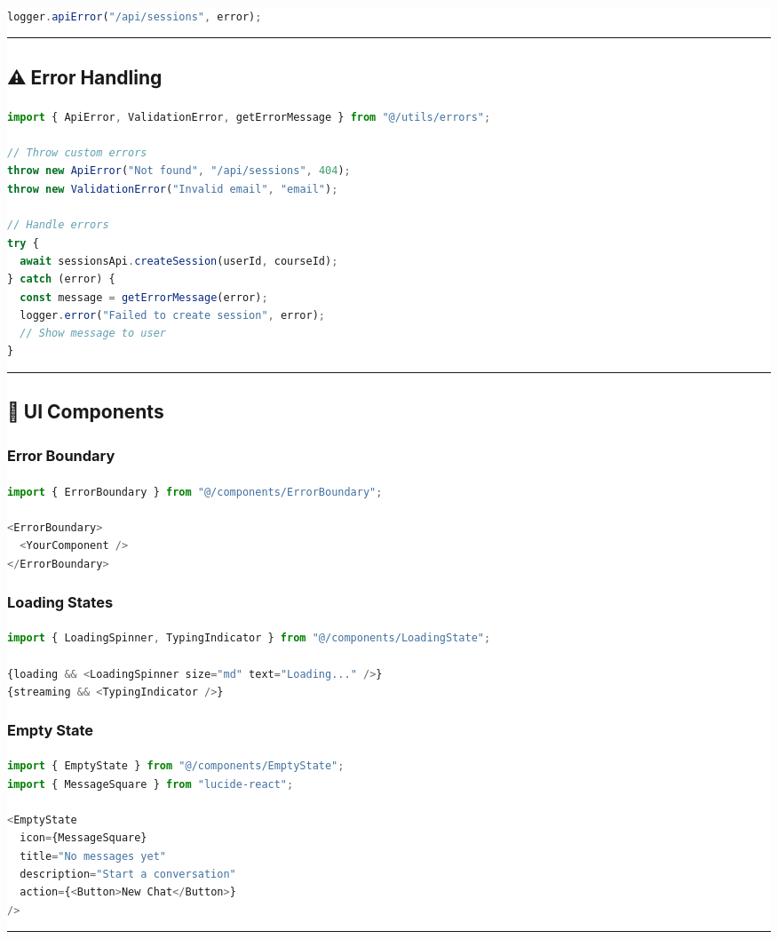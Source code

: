 ```typescript
logger.apiError("/api/sessions", error);
```

---

## ⚠️ Error Handling

```typescript
import { ApiError, ValidationError, getErrorMessage } from "@/utils/errors";

// Throw custom errors
throw new ApiError("Not found", "/api/sessions", 404);
throw new ValidationError("Invalid email", "email");

// Handle errors
try {
  await sessionsApi.createSession(userId, courseId);
} catch (error) {
  const message = getErrorMessage(error);
  logger.error("Failed to create session", error);
  // Show message to user
}
```

---

## 🎨 UI Components

### Error Boundary
```typescript
import { ErrorBoundary } from "@/components/ErrorBoundary";

<ErrorBoundary>
  <YourComponent />
</ErrorBoundary>
```

### Loading States
```typescript
import { LoadingSpinner, TypingIndicator } from "@/components/LoadingState";

{loading && <LoadingSpinner size="md" text="Loading..." />}
{streaming && <TypingIndicator />}
```

### Empty State
```typescript
import { EmptyState } from "@/components/EmptyState";
import { MessageSquare } from "lucide-react";

<EmptyState
  icon={MessageSquare}
  title="No messages yet"
  description="Start a conversation"
  action={<Button>New Chat</Button>}
/>
```

---